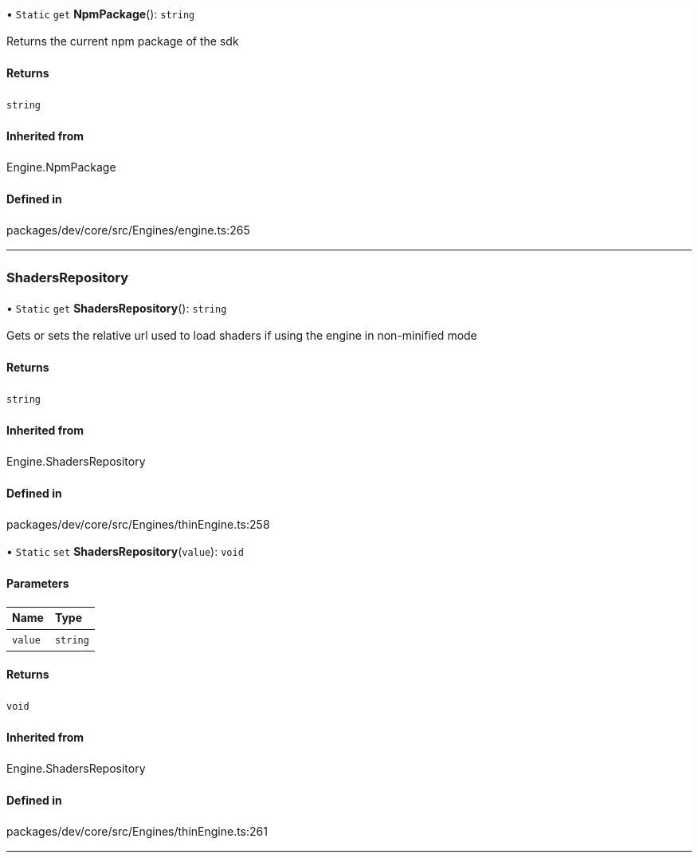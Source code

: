 • `Static` `get` **NpmPackage**(): `string`

Returns the current npm package of the sdk

#### Returns

`string`

#### Inherited from

Engine.NpmPackage

#### Defined in

packages/dev/core/src/Engines/engine.ts:265

___

### ShadersRepository

• `Static` `get` **ShadersRepository**(): `string`

Gets or sets the relative url used to load shaders if using the engine in non-minified mode

#### Returns

`string`

#### Inherited from

Engine.ShadersRepository

#### Defined in

packages/dev/core/src/Engines/thinEngine.ts:258

• `Static` `set` **ShadersRepository**(`value`): `void`

#### Parameters

| Name | Type |
| :------ | :------ |
| `value` | `string` |

#### Returns

`void`

#### Inherited from

Engine.ShadersRepository

#### Defined in

packages/dev/core/src/Engines/thinEngine.ts:261

___
